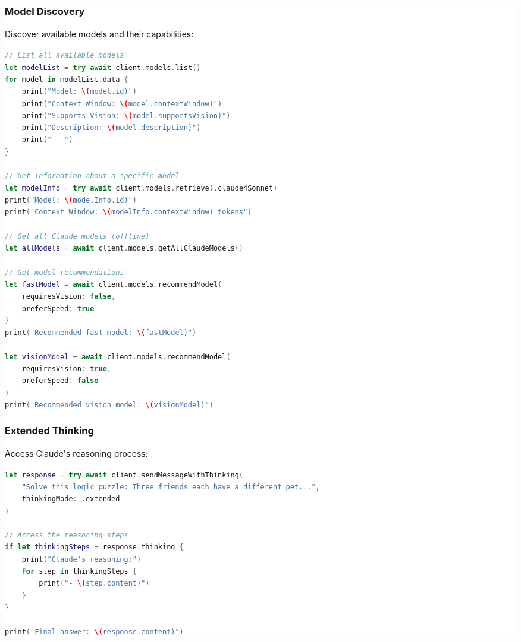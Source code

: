 ### Model Discovery

Discover available models and their capabilities:

```swift
// List all available models
let modelList = try await client.models.list()
for model in modelList.data {
    print("Model: \(model.id)")
    print("Context Window: \(model.contextWindow)")
    print("Supports Vision: \(model.supportsVision)")
    print("Description: \(model.description)")
    print("---")
}

// Get information about a specific model
let modelInfo = try await client.models.retrieve(.claude4Sonnet)
print("Model: \(modelInfo.id)")
print("Context Window: \(modelInfo.contextWindow) tokens")

// Get all Claude models (offline)
let allModels = await client.models.getAllClaudeModels()

// Get model recommendations
let fastModel = await client.models.recommendModel(
    requiresVision: false,
    preferSpeed: true
)
print("Recommended fast model: \(fastModel)")

let visionModel = await client.models.recommendModel(
    requiresVision: true,
    preferSpeed: false
)
print("Recommended vision model: \(visionModel)")
```

### Extended Thinking

Access Claude's reasoning process:

```swift
let response = try await client.sendMessageWithThinking(
    "Solve this logic puzzle: Three friends each have a different pet...",
    thinkingMode: .extended
)

// Access the reasoning steps
if let thinkingSteps = response.thinking {
    print("Claude's reasoning:")
    for step in thinkingSteps {
        print("- \(step.content)")
    }
}

print("Final answer: \(response.content)")
```
